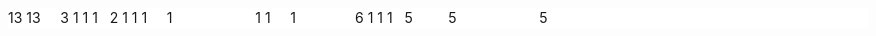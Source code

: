 <span class="cline-any cline-yes">13</span>
<span class="cline-any cline-yes">13</span>
<span class="cline-any cline-neutral">&nbsp;</span>
<span class="cline-any cline-neutral">&nbsp;</span>
<span class="cline-any cline-yes">3</span>
<span class="cline-any cline-yes">1</span>
<span class="cline-any cline-yes">1</span>
<span class="cline-any cline-yes">1</span>
<span class="cline-any cline-neutral">&nbsp;</span>
<span class="cline-any cline-yes">2</span>
<span class="cline-any cline-yes">1</span>
<span class="cline-any cline-yes">1</span>
<span class="cline-any cline-yes">1</span>
<span class="cline-any cline-neutral">&nbsp;</span>
<span class="cline-any cline-neutral">&nbsp;</span>
<span class="cline-any cline-yes">1</span>
<span class="cline-any cline-neutral">&nbsp;</span>
<span class="cline-any cline-neutral">&nbsp;</span>
<span class="cline-any cline-neutral">&nbsp;</span>
<span class="cline-any cline-neutral">&nbsp;</span>
<span class="cline-any cline-neutral">&nbsp;</span>
<span class="cline-any cline-neutral">&nbsp;</span>
<span class="cline-any cline-neutral">&nbsp;</span>
<span class="cline-any cline-neutral">&nbsp;</span>
<span class="cline-any cline-neutral">&nbsp;</span>
<span class="cline-any cline-neutral">&nbsp;</span>
<span class="cline-any cline-yes">1</span>
<span class="cline-any cline-yes">1</span>
<span class="cline-any cline-neutral">&nbsp;</span>
<span class="cline-any cline-neutral">&nbsp;</span>
<span class="cline-any cline-yes">1</span>
<span class="cline-any cline-neutral">&nbsp;</span>
<span class="cline-any cline-neutral">&nbsp;</span>
<span class="cline-any cline-neutral">&nbsp;</span>
<span class="cline-any cline-neutral">&nbsp;</span>
<span class="cline-any cline-neutral">&nbsp;</span>
<span class="cline-any cline-neutral">&nbsp;</span>
<span class="cline-any cline-neutral">&nbsp;</span>
<span class="cline-any cline-yes">6</span>
<span class="cline-any cline-yes">1</span>
<span class="cline-any cline-yes">1</span>
<span class="cline-any cline-yes">1</span>
<span class="cline-any cline-neutral">&nbsp;</span>
<span class="cline-any cline-yes">5</span>
<span class="cline-any cline-no">&nbsp;</span>
<span class="cline-any cline-no">&nbsp;</span>
<span class="cline-any cline-no">&nbsp;</span>
<span class="cline-any cline-neutral">&nbsp;</span>
<span class="cline-any cline-yes">5</span>
<span class="cline-any cline-neutral">&nbsp;</span>
<span class="cline-any cline-neutral">&nbsp;</span>
<span class="cline-any cline-neutral">&nbsp;</span>
<span class="cline-any cline-neutral">&nbsp;</span>
<span class="cline-any cline-neutral">&nbsp;</span>
<span class="cline-any cline-neutral">&nbsp;</span>
<span class="cline-any cline-neutral">&nbsp;</span>
<span class="cline-any cline-neutral">&nbsp;</span>
<span class="cline-any cline-neutral">&nbsp;</span>
<span class="cline-any cline-neutral">&nbsp;</span>
<span class="cline-any cline-yes">5</span>
<span class="cline-any cline-no">&nbsp;</span>
<span class="cline-any cline-no">&nbsp;</span>
<span class="cline-any cline-no">&nbsp;</span>
<span class="cline-any cline-no">&nbsp;</span>